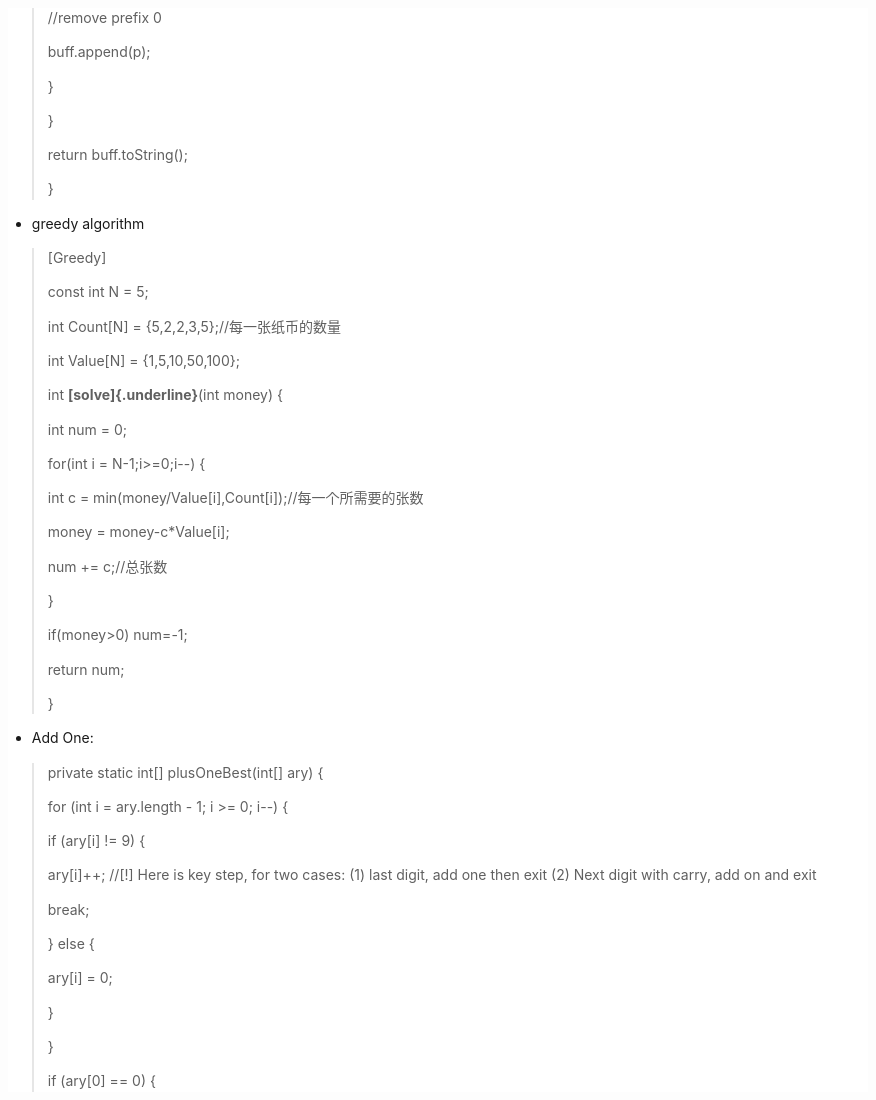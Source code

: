 >
> //remove prefix 0
>
> buff.append(p);
>
> }
>
> }
>
> return buff.toString();
>
> }

-   greedy algorithm

> \[Greedy\]
>
> const int N = 5;
>
> int Count\[N\] = {5,2,2,3,5};//每一张纸币的数量
>
> int Value\[N\] = {1,5,10,50,100};
>
> int **[solve]{.underline}**(int money) {
>
> int num = 0;
>
> for(int i = N-1;i\>=0;i\--) {
>
> int c = min(money/Value\[i\],Count\[i\]);//每一个所需要的张数
>
> money = money-c\*Value\[i\];
>
> num += c;//总张数
>
> }
>
> if(money\>0) num=-1;
>
> return num;
>
> }

-   Add One:

> private static int\[\] plusOneBest(int\[\] ary) {
>
> for (int i = ary.length - 1; i \>= 0; i\--) {
>
> if (ary\[i\] != 9) {
>
> ary\[i\]++; //\[!\] Here is key step, for two cases: (1) last digit,
> add one then exit (2) Next digit with carry, add on and exit
>
> break;
>
> } else {
>
> ary\[i\] = 0;
>
> }
>
> }
>
> if (ary\[0\] == 0) {